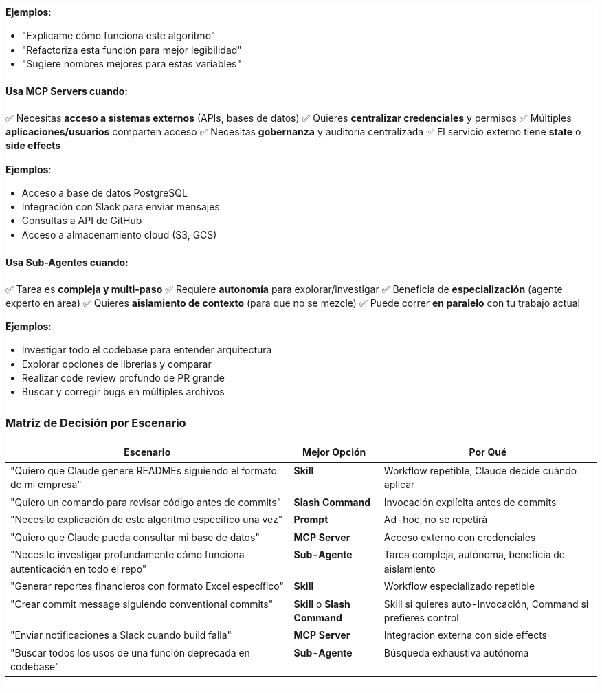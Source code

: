 **Ejemplos**:
- "Explícame cómo funciona este algoritmo"
- "Refactoriza esta función para mejor legibilidad"
- "Sugiere nombres mejores para estas variables"

#### Usa **MCP Servers** cuando:
✅ Necesitas **acceso a sistemas externos** (APIs, bases de datos)
✅ Quieres **centralizar credenciales** y permisos
✅ Múltiples **aplicaciones/usuarios** comparten acceso
✅ Necesitas **gobernanza** y auditoría centralizada
✅ El servicio externo tiene **state** o **side effects**

**Ejemplos**:
- Acceso a base de datos PostgreSQL
- Integración con Slack para enviar mensajes
- Consultas a API de GitHub
- Acceso a almacenamiento cloud (S3, GCS)

#### Usa **Sub-Agentes** cuando:
✅ Tarea es **compleja y multi-paso**
✅ Requiere **autonomía** para explorar/investigar
✅ Beneficia de **especialización** (agente experto en área)
✅ Quieres **aislamiento de contexto** (para que no se mezcle)
✅ Puede correr **en paralelo** con tu trabajo actual

**Ejemplos**:
- Investigar todo el codebase para entender arquitectura
- Explorar opciones de librerías y comparar
- Realizar code review profundo de PR grande
- Buscar y corregir bugs en múltiples archivos

### Matriz de Decisión por Escenario

| Escenario | Mejor Opción | Por Qué |
|-----------|--------------|---------|
| "Quiero que Claude genere READMEs siguiendo el formato de mi empresa" | **Skill** | Workflow repetible, Claude decide cuándo aplicar |
| "Quiero un comando para revisar código antes de commits" | **Slash Command** | Invocación explícita antes de commits |
| "Necesito explicación de este algoritmo específico una vez" | **Prompt** | Ad-hoc, no se repetirá |
| "Quiero que Claude pueda consultar mi base de datos" | **MCP Server** | Acceso externo con credenciales |
| "Necesito investigar profundamente cómo funciona autenticación en todo el repo" | **Sub-Agente** | Tarea compleja, autónoma, beneficia de aislamiento |
| "Generar reportes financieros con formato Excel específico" | **Skill** | Workflow especializado repetible |
| "Crear commit message siguiendo conventional commits" | **Skill** o **Slash Command** | Skill si quieres auto-invocación, Command si prefieres control |
| "Enviar notificaciones a Slack cuando build falla" | **MCP Server** | Integración externa con side effects |
| "Buscar todos los usos de una función deprecada en codebase" | **Sub-Agente** | Búsqueda exhaustiva autónoma |

---
